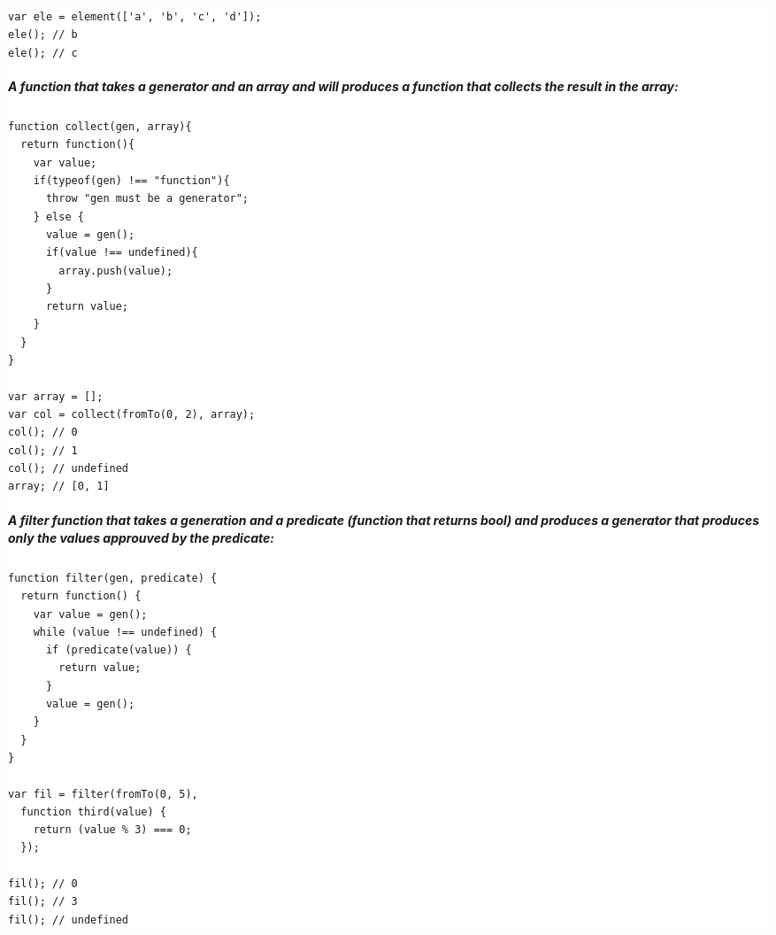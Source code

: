     var ele = element(['a', 'b', 'c', 'd']);
    ele(); // b
    ele(); // c
    
##### A function that takes a generator and an array and will produces a function that collects the result in the array:

    function collect(gen, array){
      return function(){
        var value;
        if(typeof(gen) !== "function"){
          throw "gen must be a generator";
        } else {
          value = gen();
          if(value !== undefined){
            array.push(value);
          }
          return value;
        }
      }
    }
    
    var array = [];
    var col = collect(fromTo(0, 2), array);
    col(); // 0
    col(); // 1
    col(); // undefined
    array; // [0, 1]
    
##### A filter function that takes a generation and a predicate (function that returns bool) and produces a generator that produces only the values approuved by the predicate:

    function filter(gen, predicate) {
      return function() {
        var value = gen();
        while (value !== undefined) {
          if (predicate(value)) {
            return value;
          }
          value = gen();
        }
      }
    }
    
    var fil = filter(fromTo(0, 5),
      function third(value) {
        return (value % 3) === 0;
      });
    
    fil(); // 0
    fil(); // 3
    fil(); // undefined
    